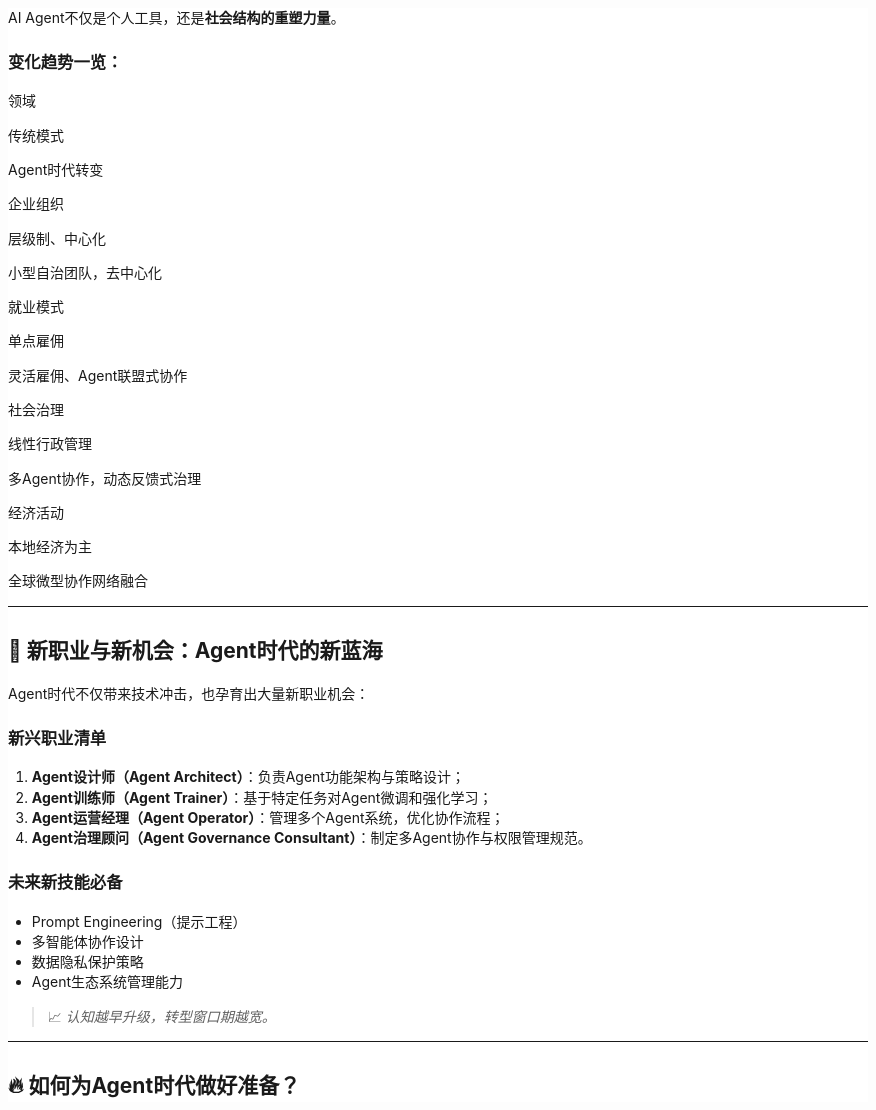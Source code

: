 AI Agent不仅是个人工具，还是**社会结构的重塑力量**。

### 变化趋势一览：

领域

传统模式

Agent时代转变

企业组织

层级制、中心化

小型自治团队，去中心化

就业模式

单点雇佣

灵活雇佣、Agent联盟式协作

社会治理

线性行政管理

多Agent协作，动态反馈式治理

经济活动

本地经济为主

全球微型协作网络融合

* * *

🧩 新职业与新机会：Agent时代的新蓝海
----------------------

Agent时代不仅带来技术冲击，也孕育出大量新职业机会：

### 新兴职业清单

1.  **Agent设计师（Agent Architect）**：负责Agent功能架构与策略设计；
2.  **Agent训练师（Agent Trainer）**：基于特定任务对Agent微调和强化学习；
3.  **Agent运营经理（Agent Operator）**：管理多个Agent系统，优化协作流程；
4.  **Agent治理顾问（Agent Governance Consultant）**：制定多Agent协作与权限管理规范。

### 未来新技能必备

*   Prompt Engineering（提示工程）
*   多智能体协作设计
*   数据隐私保护策略
*   Agent生态系统管理能力

> 📈 _认知越早升级，转型窗口期越宽。_

* * *

🔥 如何为Agent时代做好准备？
------------------
